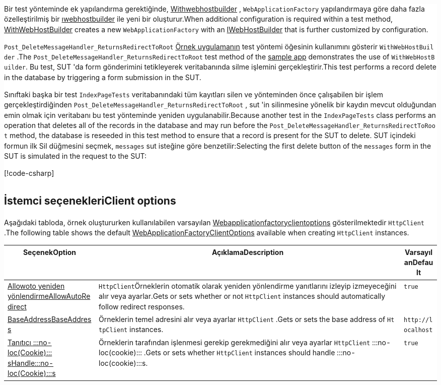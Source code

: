 <span data-ttu-id="7a374-240">Bir test yönteminde ek yapılandırma gerektiğinde, [Withwebhostbuilder](/dotnet/api/microsoft.aspnetcore.mvc.testing.webapplicationfactory-1.withwebhostbuilder) , `WebApplicationFactory` yapılandırmaya göre daha fazla özelleştirilmiş bir [ıwebhostbuilder](/dotnet/api/microsoft.aspnetcore.hosting.iwebhostbuilder) ile yeni bir oluşturur.</span><span class="sxs-lookup"><span data-stu-id="7a374-240">When additional configuration is required within a test method, [WithWebHostBuilder](/dotnet/api/microsoft.aspnetcore.mvc.testing.webapplicationfactory-1.withwebhostbuilder) creates a new `WebApplicationFactory` with an [IWebHostBuilder](/dotnet/api/microsoft.aspnetcore.hosting.iwebhostbuilder) that is further customized by configuration.</span></span>

<span data-ttu-id="7a374-241">`Post_DeleteMessageHandler_ReturnsRedirectToRoot` [Örnek uygulamanın](https://github.com/dotnet/AspNetCore.Docs/tree/master/aspnetcore/test/integration-tests/samples) test yöntemi öğesinin kullanımını gösterir `WithWebHostBuilder` .</span><span class="sxs-lookup"><span data-stu-id="7a374-241">The `Post_DeleteMessageHandler_ReturnsRedirectToRoot` test method of the [sample app](https://github.com/dotnet/AspNetCore.Docs/tree/master/aspnetcore/test/integration-tests/samples) demonstrates the use of `WithWebHostBuilder`.</span></span> <span data-ttu-id="7a374-242">Bu test, SUT 'da form gönderimini tetikleyerek veritabanında silme işlemini gerçekleştirir.</span><span class="sxs-lookup"><span data-stu-id="7a374-242">This test performs a record delete in the database by triggering a form submission in the SUT.</span></span>

<span data-ttu-id="7a374-243">Sınıftaki başka bir test `IndexPageTests` veritabanındaki tüm kayıtları silen ve yönteminden önce çalışabilen bir işlem gerçekleştirdiğinden `Post_DeleteMessageHandler_ReturnsRedirectToRoot` , sut 'in silinmesine yönelik bir kaydın mevcut olduğundan emin olmak için veritabanı bu test yönteminde yeniden uygulanabilir.</span><span class="sxs-lookup"><span data-stu-id="7a374-243">Because another test in the `IndexPageTests` class performs an operation that deletes all of the records in the database and may run before the `Post_DeleteMessageHandler_ReturnsRedirectToRoot` method, the database is reseeded in this test method to ensure that a record is present for the SUT to delete.</span></span> <span data-ttu-id="7a374-244">SUT içindeki formun ilk Sil düğmesini seçmek, `messages` sut isteğine göre benzetilir:</span><span class="sxs-lookup"><span data-stu-id="7a374-244">Selecting the first delete button of the `messages` form in the SUT is simulated in the request to the SUT:</span></span>

[!code-csharp[](integration-tests/samples/3.x/IntegrationTestsSample/tests/:::no-loc(Razor):::PagesProject.Tests/IntegrationTests/IndexPageTests.cs?name=snippet3)]

## <a name="client-options"></a><span data-ttu-id="7a374-245">İstemci seçenekleri</span><span class="sxs-lookup"><span data-stu-id="7a374-245">Client options</span></span>

<span data-ttu-id="7a374-246">Aşağıdaki tabloda, örnek oluştururken kullanılabilen varsayılan [Webapplicationfactoryclientoptions](/dotnet/api/microsoft.aspnetcore.mvc.testing.webapplicationfactoryclientoptions) gösterilmektedir `HttpClient` .</span><span class="sxs-lookup"><span data-stu-id="7a374-246">The following table shows the default [WebApplicationFactoryClientOptions](/dotnet/api/microsoft.aspnetcore.mvc.testing.webapplicationfactoryclientoptions) available when creating `HttpClient` instances.</span></span>

| <span data-ttu-id="7a374-247">Seçenek</span><span class="sxs-lookup"><span data-stu-id="7a374-247">Option</span></span> | <span data-ttu-id="7a374-248">Açıklama</span><span class="sxs-lookup"><span data-stu-id="7a374-248">Description</span></span> | <span data-ttu-id="7a374-249">Varsayılan</span><span class="sxs-lookup"><span data-stu-id="7a374-249">Default</span></span> |
| ------ | ----------- | ------- |
| [<span data-ttu-id="7a374-250">Allowoto yeniden yönlendirme</span><span class="sxs-lookup"><span data-stu-id="7a374-250">AllowAutoRedirect</span></span>](/dotnet/api/microsoft.aspnetcore.mvc.testing.webapplicationfactoryclientoptions.allowautoredirect) | <span data-ttu-id="7a374-251">`HttpClient`Örneklerin otomatik olarak yeniden yönlendirme yanıtlarını izleyip izmeyeceğini alır veya ayarlar.</span><span class="sxs-lookup"><span data-stu-id="7a374-251">Gets or sets whether or not `HttpClient` instances should automatically follow redirect responses.</span></span> | `true` |
| [<span data-ttu-id="7a374-252">BaseAddress</span><span class="sxs-lookup"><span data-stu-id="7a374-252">BaseAddress</span></span>](/dotnet/api/microsoft.aspnetcore.mvc.testing.webapplicationfactoryclientoptions.baseaddress) | <span data-ttu-id="7a374-253">Örneklerin temel adresini alır veya ayarlar `HttpClient` .</span><span class="sxs-lookup"><span data-stu-id="7a374-253">Gets or sets the base address of `HttpClient` instances.</span></span> | `http://localhost` |
| <span data-ttu-id="7a374-254">[Tanıtıcı :::no-loc(Cookie)::: s](/dotnet/api/microsoft.aspnetcore.mvc.testing.webapplicationfactoryclientoptions.handle:::no-loc(cookie):::s)</span><span class="sxs-lookup"><span data-stu-id="7a374-254">[Handle:::no-loc(Cookie):::s](/dotnet/api/microsoft.aspnetcore.mvc.testing.webapplicationfactoryclientoptions.handle:::no-loc(cookie):::s)</span></span> | <span data-ttu-id="7a374-255">Örneklerin tarafından işlenmesi gerekip gerekmediğini alır veya ayarlar `HttpClient` :::no-loc(cookie)::: .</span><span class="sxs-lookup"><span data-stu-id="7a374-255">Gets or sets whether `HttpClient` instances should handle :::no-loc(cookie):::s.</span></span> | `true` |